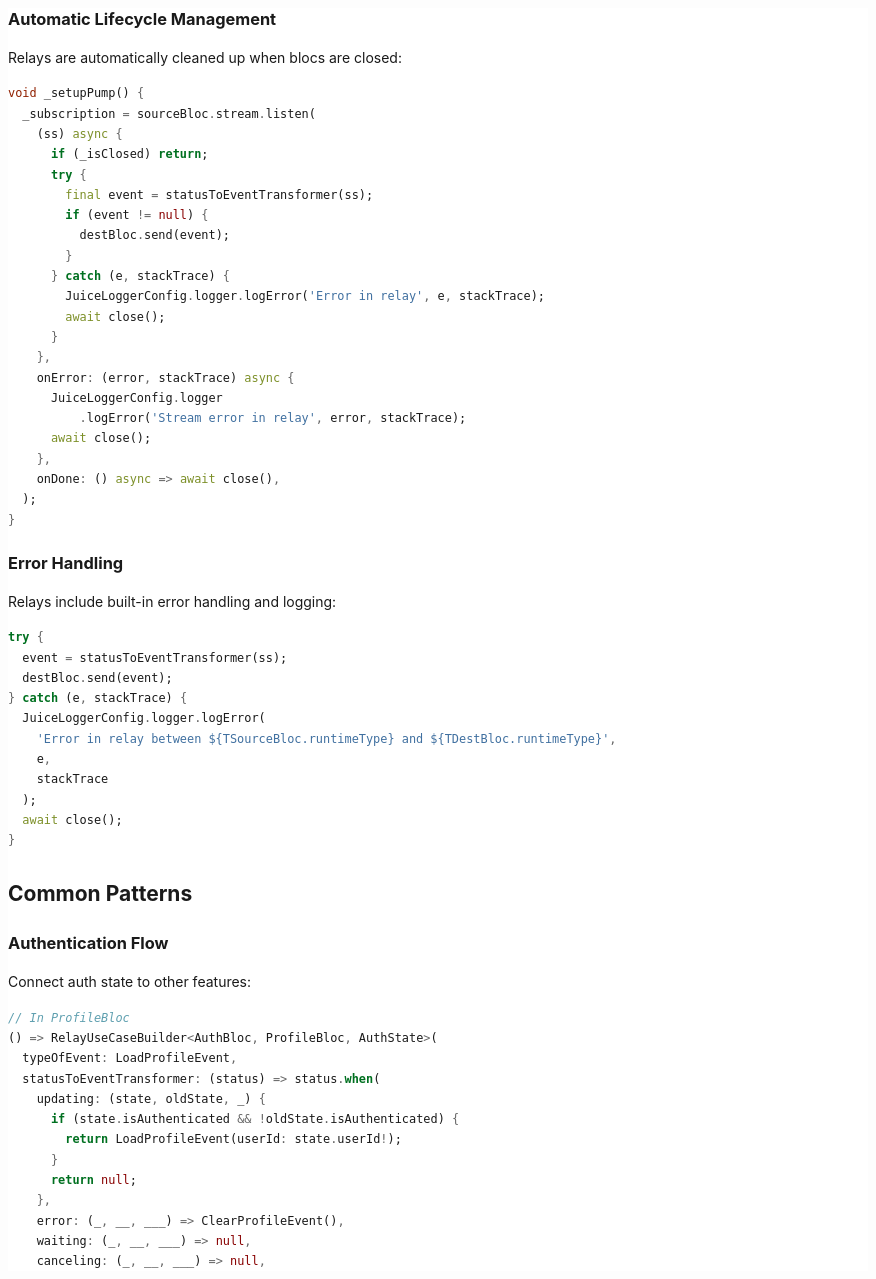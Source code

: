 ### Automatic Lifecycle Management

Relays are automatically cleaned up when blocs are closed:
```dart
void _setupPump() {
  _subscription = sourceBloc.stream.listen(
    (ss) async {
      if (_isClosed) return;
      try {
        final event = statusToEventTransformer(ss);
        if (event != null) {
          destBloc.send(event);
        }
      } catch (e, stackTrace) {
        JuiceLoggerConfig.logger.logError('Error in relay', e, stackTrace);
        await close();
      }
    },
    onError: (error, stackTrace) async {
      JuiceLoggerConfig.logger
          .logError('Stream error in relay', error, stackTrace);
      await close();
    },
    onDone: () async => await close(),
  );
}
```

### Error Handling

Relays include built-in error handling and logging:
```dart
try {
  event = statusToEventTransformer(ss);
  destBloc.send(event);
} catch (e, stackTrace) {
  JuiceLoggerConfig.logger.logError(
    'Error in relay between ${TSourceBloc.runtimeType} and ${TDestBloc.runtimeType}',
    e,
    stackTrace
  );
  await close();
}
```

## Common Patterns

### Authentication Flow

Connect auth state to other features:
```dart
// In ProfileBloc
() => RelayUseCaseBuilder<AuthBloc, ProfileBloc, AuthState>(
  typeOfEvent: LoadProfileEvent,
  statusToEventTransformer: (status) => status.when(
    updating: (state, oldState, _) {
      if (state.isAuthenticated && !oldState.isAuthenticated) {
        return LoadProfileEvent(userId: state.userId!);
      }
      return null;
    },
    error: (_, __, ___) => ClearProfileEvent(),
    waiting: (_, __, ___) => null,
    canceling: (_, __, ___) => null,
```